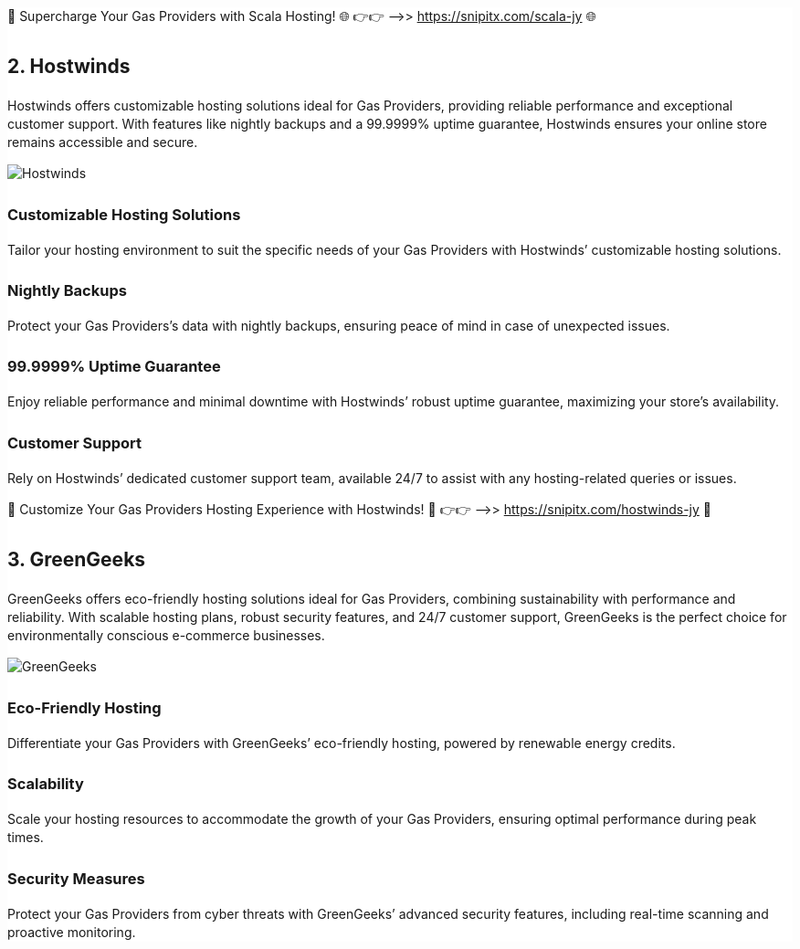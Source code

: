 🚀 Supercharge Your Gas Providers with Scala Hosting! 🌐
👉👉 -->> https://snipitx.com/scala-jy 🌐

## 2. Hostwinds

Hostwinds offers customizable hosting solutions ideal for Gas Providers, providing reliable performance and exceptional customer support. With features like nightly backups and a 99.9999% uptime guarantee, Hostwinds ensures your online store remains accessible and secure.

![Hostwinds](https://i.imgur.com/53aSNXx.jpeg "Hostwinds Hosting")

### Customizable Hosting Solutions
Tailor your hosting environment to suit the specific needs of your Gas Providers with Hostwinds’ customizable hosting solutions.

### Nightly Backups
Protect your Gas Providers’s data with nightly backups, ensuring peace of mind in case of unexpected issues.

### 99.9999% Uptime Guarantee
Enjoy reliable performance and minimal downtime with Hostwinds’ robust uptime guarantee, maximizing your store’s availability.

### Customer Support
Rely on Hostwinds’ dedicated customer support team, available 24/7 to assist with any hosting-related queries or issues.

🌟 Customize Your Gas Providers Hosting Experience with Hostwinds! 🚀
👉👉 -->> https://snipitx.com/hostwinds-jy 🚀


## 3. GreenGeeks

GreenGeeks offers eco-friendly hosting solutions ideal for Gas Providers, combining sustainability with performance and reliability. With scalable hosting plans, robust security features, and 24/7 customer support, GreenGeeks is the perfect choice for environmentally conscious e-commerce businesses.

![GreenGeeks](https://i.imgur.com/eEwuntu.jpg "GreenGeeks Hosting")

### Eco-Friendly Hosting
Differentiate your Gas Providers with GreenGeeks’ eco-friendly hosting, powered by renewable energy credits.

### Scalability
Scale your hosting resources to accommodate the growth of your Gas Providers, ensuring optimal performance during peak times.

### Security Measures
Protect your Gas Providers from cyber threats with GreenGeeks’ advanced security features, including real-time scanning and proactive monitoring.

